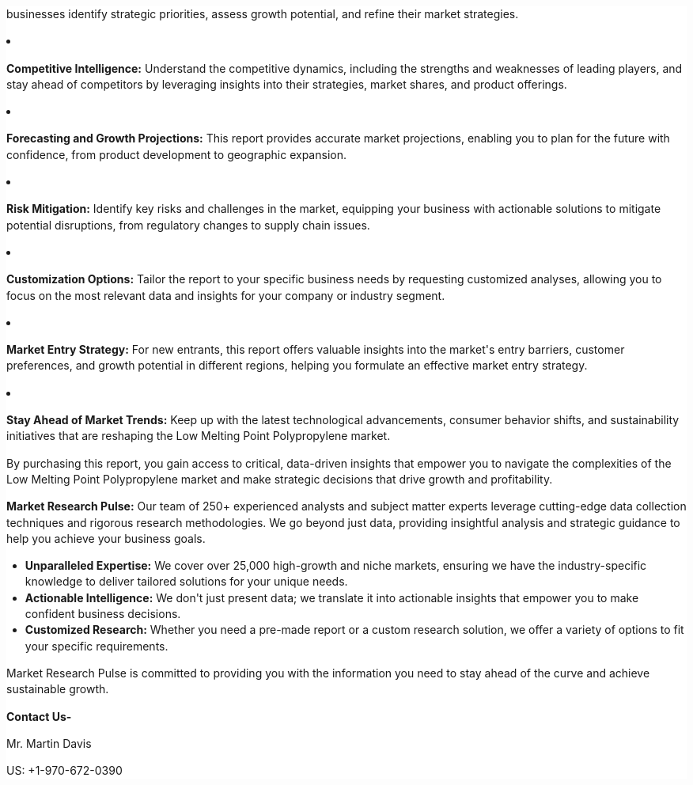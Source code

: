 businesses identify strategic priorities, assess growth potential, and refine their market strategies.</p></li><li><p><strong>Competitive Intelligence:</strong> Understand the competitive dynamics, including the strengths and weaknesses of leading players, and stay ahead of competitors by leveraging insights into their strategies, market shares, and product offerings.</p></li><li><p><strong>Forecasting and Growth Projections:</strong> This report provides accurate market projections, enabling you to plan for the future with confidence, from product development to geographic expansion.</p></li><li><p><strong>Risk Mitigation:</strong> Identify key risks and challenges in the market, equipping your business with actionable solutions to mitigate potential disruptions, from regulatory changes to supply chain issues.</p></li><li><p><strong>Customization Options:</strong> Tailor the report to your specific business needs by requesting customized analyses, allowing you to focus on the most relevant data and insights for your company or industry segment.</p></li><li><p><strong>Market Entry Strategy:</strong> For new entrants, this report offers valuable insights into the market's entry barriers, customer preferences, and growth potential in different regions, helping you formulate an effective market entry strategy.</p></li><li><p><strong>Stay Ahead of Market Trends:</strong> Keep up with the latest technological advancements, consumer behavior shifts, and sustainability initiatives that are reshaping the Low Melting Point Polypropylene market.</p></li></ol><p>By purchasing this report, you gain access to critical, data-driven insights that empower you to navigate the complexities of the Low Melting Point Polypropylene market and make strategic decisions that drive growth and profitability.</p><p><strong>Market Research Pulse:</strong>&nbsp;Our team of 250+ experienced analysts and subject matter experts leverage cutting-edge data collection techniques and rigorous research methodologies. We go beyond just data, providing insightful analysis and strategic guidance to help you achieve your business goals.</p><ul><li><strong>Unparalleled Expertise:</strong>&nbsp;We cover over 25,000 high-growth and niche markets, ensuring we have the industry-specific knowledge to deliver tailored solutions for your unique needs.</li><li><strong>Actionable Intelligence:</strong>&nbsp;We don't just present data; we translate it into actionable insights that empower you to make confident business decisions.</li><li><strong>Customized Research:</strong>&nbsp;Whether you need a pre-made report or a custom research solution, we offer a variety of options to fit your specific requirements.</li></ul><p>Market Research Pulse is committed to providing you with the information you need to stay ahead of the curve and achieve sustainable growth.</p><p><strong>Contact Us-</strong></p><p>Mr. Martin Davis</p><p>US: +1-970-672-0390</p>
